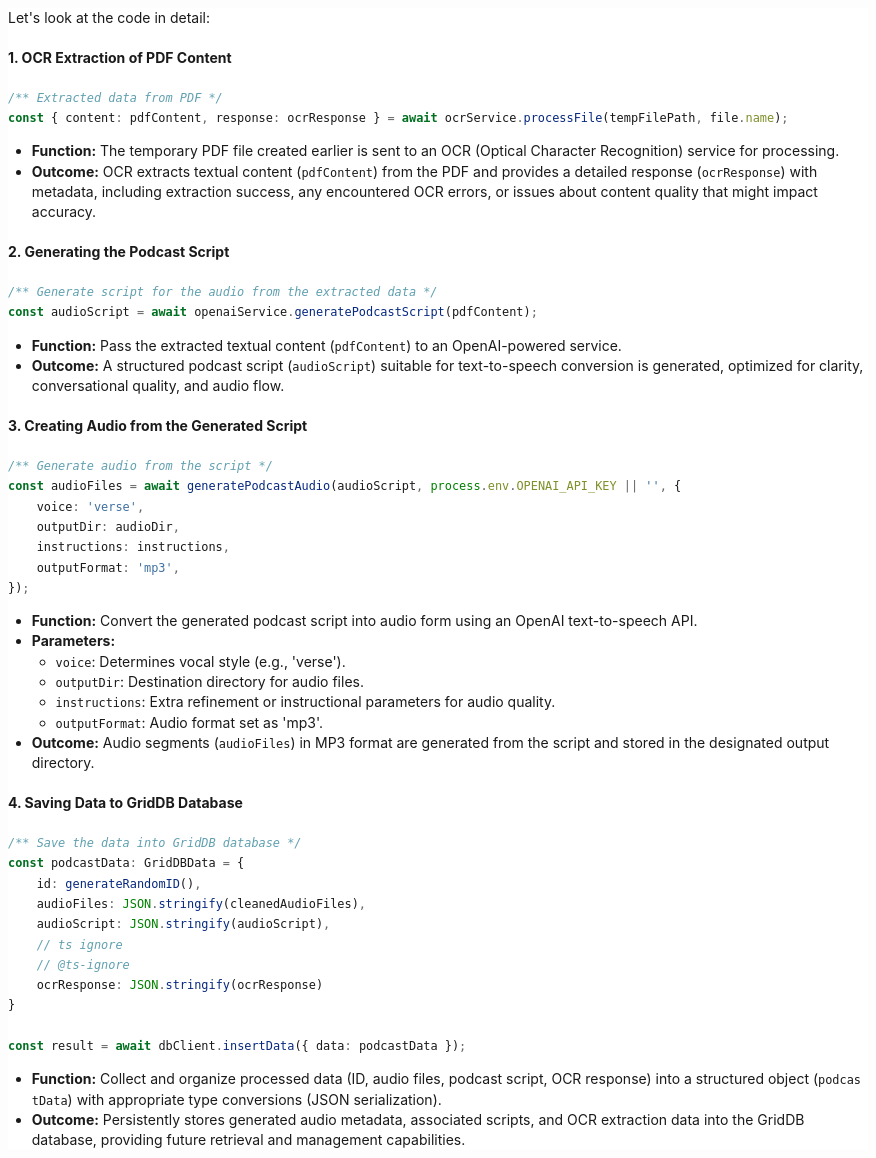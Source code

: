 Let's look at the code in detail:

#### 1. **OCR Extraction of PDF Content**  

```typescript
/** Extracted data from PDF */
const { content: pdfContent, response: ocrResponse } = await ocrService.processFile(tempFilePath, file.name);
```
- **Function:** The temporary PDF file created earlier is sent to an OCR (Optical Character Recognition) service for processing.
- **Outcome:** OCR extracts textual content (`pdfContent`) from the PDF and provides a detailed response (`ocrResponse`) with metadata, including extraction success, any encountered OCR errors, or issues about content quality that might impact accuracy.

#### 2. **Generating the Podcast Script**  

```typescript
/** Generate script for the audio from the extracted data */
const audioScript = await openaiService.generatePodcastScript(pdfContent);
```
- **Function:** Pass the extracted textual content (`pdfContent`) to an OpenAI-powered service.
- **Outcome:** A structured podcast script (`audioScript`) suitable for text-to-speech conversion is generated, optimized for clarity, conversational quality, and audio flow.

#### 3. **Creating Audio from the Generated Script**  

```typescript
/** Generate audio from the script */
const audioFiles = await generatePodcastAudio(audioScript, process.env.OPENAI_API_KEY || '', {
    voice: 'verse',
    outputDir: audioDir,
    instructions: instructions,
    outputFormat: 'mp3',
});
```
- **Function:** Convert the generated podcast script into audio form using an OpenAI text-to-speech API.
- **Parameters:**
  - `voice`: Determines vocal style (e.g., 'verse').
  - `outputDir`: Destination directory for audio files.
  - `instructions`: Extra refinement or instructional parameters for audio quality.
  - `outputFormat`: Audio format set as 'mp3'.
- **Outcome:** Audio segments (`audioFiles`) in MP3 format are generated from the script and stored in the designated output directory.

#### 4. **Saving Data to GridDB Database**  
```typescript
/** Save the data into GridDB database */
const podcastData: GridDBData = {
    id: generateRandomID(),
    audioFiles: JSON.stringify(cleanedAudioFiles),
    audioScript: JSON.stringify(audioScript),
    // ts ignore
    // @ts-ignore
    ocrResponse: JSON.stringify(ocrResponse)
}

const result = await dbClient.insertData({ data: podcastData });
```
- **Function:** Collect and organize processed data (ID, audio files, podcast script, OCR response) into a structured object (`podcastData`) with appropriate type conversions (JSON serialization).
- **Outcome:** Persistently stores generated audio metadata, associated scripts, and OCR extraction data into the GridDB database, providing future retrieval and management capabilities.
